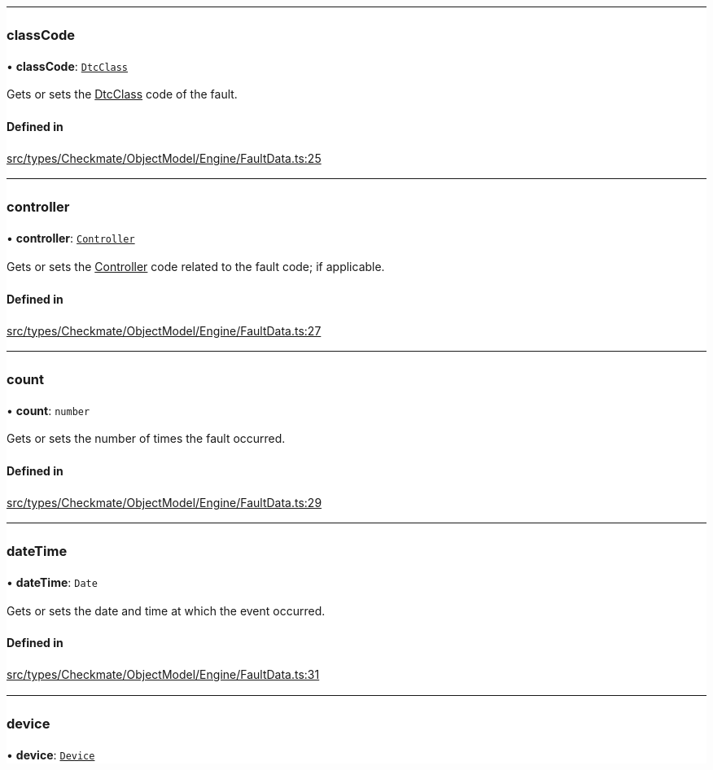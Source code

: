 ___

### classCode

• **classCode**: [`DtcClass`](../README.md#dtcclass)

Gets or sets the [DtcClass](../README.md#dtcclass) code of the fault.

#### Defined in

[src/types/Checkmate/ObjectModel/Engine/FaultData.ts:25](https://github.com/fairfleet/geotab/blob/ff38bfc/src/types/Checkmate/ObjectModel/Engine/FaultData.ts#L25)

___

### controller

• **controller**: [`Controller`](Controller.md)

Gets or sets the [Controller](Controller.md) code related to the fault code; if applicable.

#### Defined in

[src/types/Checkmate/ObjectModel/Engine/FaultData.ts:27](https://github.com/fairfleet/geotab/blob/ff38bfc/src/types/Checkmate/ObjectModel/Engine/FaultData.ts#L27)

___

### count

• **count**: `number`

Gets or sets the number of times the fault occurred.

#### Defined in

[src/types/Checkmate/ObjectModel/Engine/FaultData.ts:29](https://github.com/fairfleet/geotab/blob/ff38bfc/src/types/Checkmate/ObjectModel/Engine/FaultData.ts#L29)

___

### dateTime

• **dateTime**: `Date`

Gets or sets the date and time at which the event occurred.

#### Defined in

[src/types/Checkmate/ObjectModel/Engine/FaultData.ts:31](https://github.com/fairfleet/geotab/blob/ff38bfc/src/types/Checkmate/ObjectModel/Engine/FaultData.ts#L31)

___

### device

• **device**: [`Device`](Device.md)
